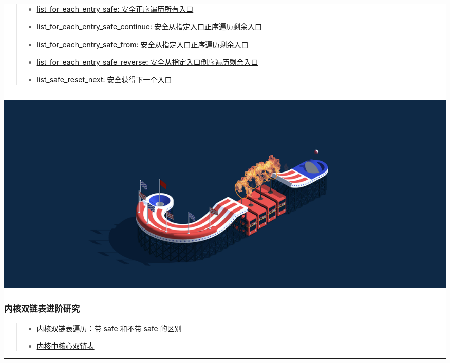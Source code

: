 >
> - [list_for_each_entry_safe: 安全正序遍历所有入口](https://biscuitos.github.io/blog/LIST_list_for_each_entry_safe/)
>
> - [list_for_each_entry_safe_continue: 安全从指定入口正序遍历剩余入口](https://biscuitos.github.io/blog/LIST_list_for_each_entry_safe_continue/)
>
> - [list_for_each_entry_safe_from: 安全从指定入口正序遍历剩余入口](https://biscuitos.github.io/blog/LIST_list_for_each_entry_safe_from/)
>
> - [list_for_each_entry_safe_reverse: 安全从指定入口倒序遍历剩余入口](https://biscuitos.github.io/blog/LIST_list_for_each_entry_safe_reverse/)
>
> - [list_safe_reset_next: 安全获得下一个入口](https://biscuitos.github.io/blog/LIST_list_safe_reset_next/)

---------------------------------------------
<span id="内核双链表进阶研究"></span>

![DTS](/assets/PDB/BiscuitOS/kernel/IND00000J.jpg)

### 内核双链表进阶研究

> - [内核双链表遍历：带 safe 和不带 safe 的区别](https://biscuitos.github.io/blog/LIST_ADV_safe/#header)
>
> - [内核中核心双链表](https://biscuitos.github.io/blog/LIST_core_list/)

---------------------------------------------
<span id="LISTAPI"></span>

